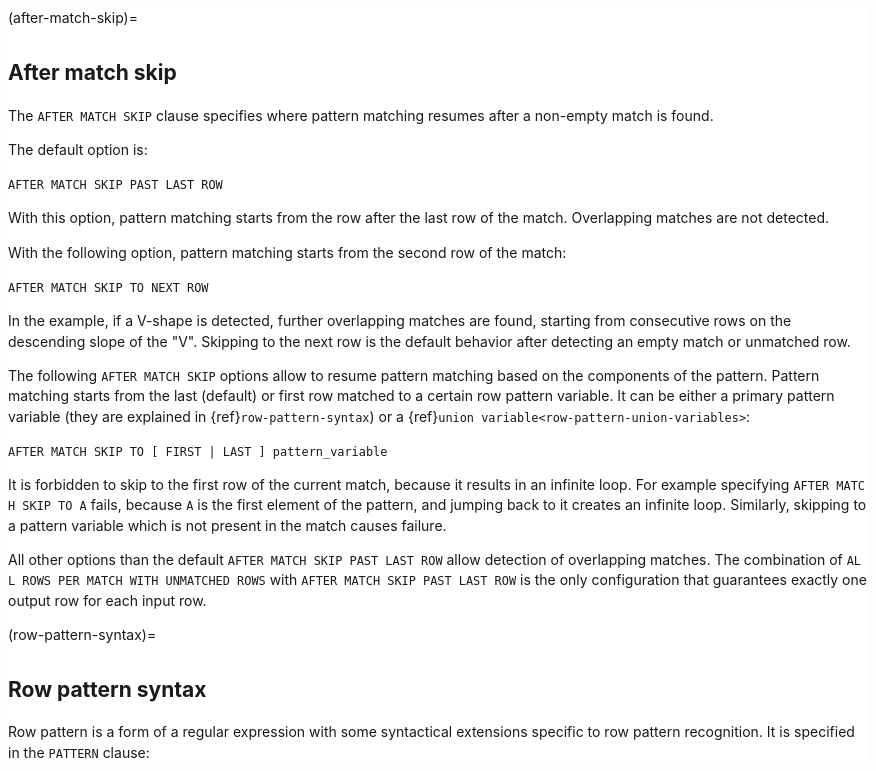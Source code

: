 (after-match-skip)=

## After match skip

The `AFTER MATCH SKIP` clause specifies where pattern matching resumes after
a non-empty match is found.

The default option is:

```
AFTER MATCH SKIP PAST LAST ROW
```

With this option, pattern matching starts from the row after the last row of
the match. Overlapping matches are not detected.

With the following option, pattern matching starts from the second row of the
match:

```
AFTER MATCH SKIP TO NEXT ROW
```

In the example, if a V-shape is detected, further overlapping matches are
found, starting from consecutive rows on the descending slope of the "V".
Skipping to the next row is the default behavior after detecting an empty match
or unmatched row.

The following `AFTER MATCH SKIP` options allow to resume pattern matching
based on the components of the pattern. Pattern matching starts from the last
(default) or first row matched to a certain row pattern variable. It can be
either a primary pattern variable (they are explained in
{ref}`row-pattern-syntax`) or a
{ref}`union variable<row-pattern-union-variables>`:

```
AFTER MATCH SKIP TO [ FIRST | LAST ] pattern_variable
```

It is forbidden to skip to the first row of the current match, because it
results in an infinite loop. For example specifying `AFTER MATCH SKIP TO A`
fails, because `A` is the first element of the pattern, and jumping back to
it creates an infinite loop. Similarly, skipping to a pattern variable which is
not present in the match causes failure.

All other options than the default `AFTER MATCH SKIP PAST LAST ROW` allow
detection of overlapping matches. The combination of `ALL ROWS PER MATCH WITH
UNMATCHED ROWS` with `AFTER MATCH SKIP PAST LAST ROW` is the only
configuration that guarantees exactly one output row for each input row.

(row-pattern-syntax)=

## Row pattern syntax

Row pattern is a form of a regular expression with some syntactical extensions
specific to row pattern recognition. It is specified in the `PATTERN`
clause:
